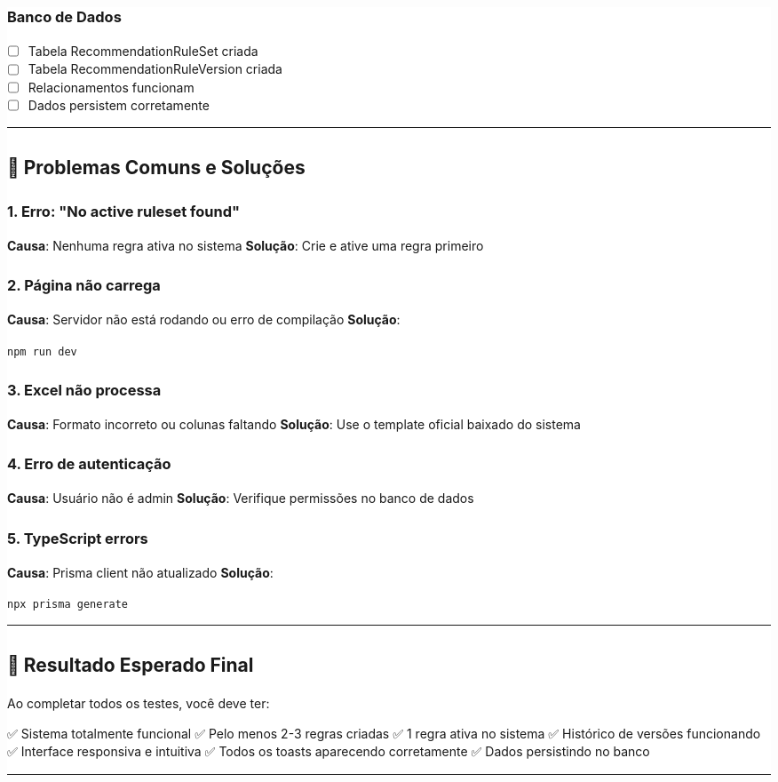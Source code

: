 ### Banco de Dados
- [ ] Tabela RecommendationRuleSet criada
- [ ] Tabela RecommendationRuleVersion criada
- [ ] Relacionamentos funcionam
- [ ] Dados persistem corretamente

---

## 🐛 Problemas Comuns e Soluções

### 1. Erro: "No active ruleset found"
**Causa**: Nenhuma regra ativa no sistema
**Solução**: Crie e ative uma regra primeiro

### 2. Página não carrega
**Causa**: Servidor não está rodando ou erro de compilação
**Solução**:
```bash
npm run dev
```

### 3. Excel não processa
**Causa**: Formato incorreto ou colunas faltando
**Solução**: Use o template oficial baixado do sistema

### 4. Erro de autenticação
**Causa**: Usuário não é admin
**Solução**: Verifique permissões no banco de dados

### 5. TypeScript errors
**Causa**: Prisma client não atualizado
**Solução**:
```bash
npx prisma generate
```

---

## 🎉 Resultado Esperado Final

Ao completar todos os testes, você deve ter:

✅ Sistema totalmente funcional
✅ Pelo menos 2-3 regras criadas
✅ 1 regra ativa no sistema
✅ Histórico de versões funcionando
✅ Interface responsiva e intuitiva
✅ Todos os toasts aparecendo corretamente
✅ Dados persistindo no banco

---